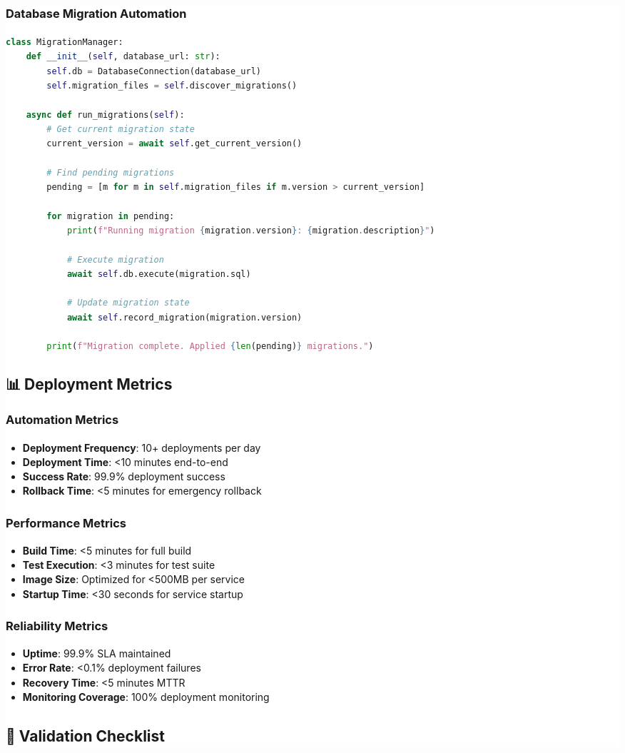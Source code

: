 ### Database Migration Automation

```python
class MigrationManager:
    def __init__(self, database_url: str):
        self.db = DatabaseConnection(database_url)
        self.migration_files = self.discover_migrations()

    async def run_migrations(self):
        # Get current migration state
        current_version = await self.get_current_version()

        # Find pending migrations
        pending = [m for m in self.migration_files if m.version > current_version]

        for migration in pending:
            print(f"Running migration {migration.version}: {migration.description}")

            # Execute migration
            await self.db.execute(migration.sql)

            # Update migration state
            await self.record_migration(migration.version)

        print(f"Migration complete. Applied {len(pending)} migrations.")
```

## 📊 Deployment Metrics

### Automation Metrics

- **Deployment Frequency**: 10+ deployments per day
- **Deployment Time**: <10 minutes end-to-end
- **Success Rate**: 99.9% deployment success
- **Rollback Time**: <5 minutes for emergency rollback

### Performance Metrics

- **Build Time**: <5 minutes for full build
- **Test Execution**: <3 minutes for test suite
- **Image Size**: Optimized for <500MB per service
- **Startup Time**: <30 seconds for service startup

### Reliability Metrics

- **Uptime**: 99.9% SLA maintained
- **Error Rate**: <0.1% deployment failures
- **Recovery Time**: <5 minutes MTTR
- **Monitoring Coverage**: 100% deployment monitoring

## 🎯 Validation Checklist
